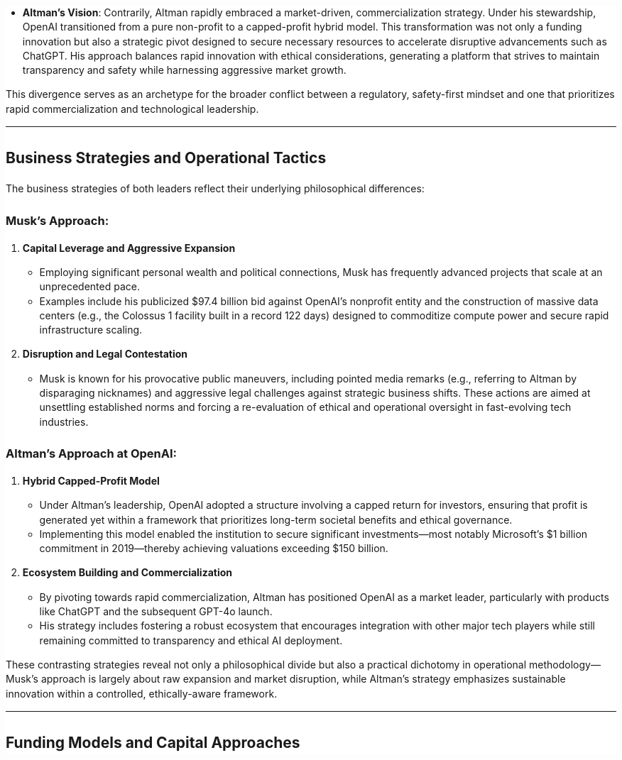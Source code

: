 - **Altman’s Vision**: Contrarily, Altman rapidly embraced a market-driven, commercialization strategy. Under his stewardship, OpenAI transitioned from a pure non-profit to a capped-profit hybrid model. This transformation was not only a funding innovation but also a strategic pivot designed to secure necessary resources to accelerate disruptive advancements such as ChatGPT. His approach balances rapid innovation with ethical considerations, generating a platform that strives to maintain transparency and safety while harnessing aggressive market growth.

This divergence serves as an archetype for the broader conflict between a regulatory, safety-first mindset and one that prioritizes rapid commercialization and technological leadership.

---

## Business Strategies and Operational Tactics

The business strategies of both leaders reflect their underlying philosophical differences:

### Musk’s Approach:

1. **Capital Leverage and Aggressive Expansion**
   - Employing significant personal wealth and political connections, Musk has frequently advanced projects that scale at an unprecedented pace.
   - Examples include his publicized $97.4 billion bid against OpenAI’s nonprofit entity and the construction of massive data centers (e.g., the Colossus 1 facility built in a record 122 days) designed to commoditize compute power and secure rapid infrastructure scaling.

2. **Disruption and Legal Contestation**
   - Musk is known for his provocative public maneuvers, including pointed media remarks (e.g., referring to Altman by disparaging nicknames) and aggressive legal challenges against strategic business shifts. These actions are aimed at unsettling established norms and forcing a re-evaluation of ethical and operational oversight in fast-evolving tech industries.

### Altman’s Approach at OpenAI:

1. **Hybrid Capped-Profit Model**
   - Under Altman’s leadership, OpenAI adopted a structure involving a capped return for investors, ensuring that profit is generated yet within a framework that prioritizes long-term societal benefits and ethical governance.
   - Implementing this model enabled the institution to secure significant investments—most notably Microsoft’s $1 billion commitment in 2019—thereby achieving valuations exceeding $150 billion.

2. **Ecosystem Building and Commercialization**
   - By pivoting towards rapid commercialization, Altman has positioned OpenAI as a market leader, particularly with products like ChatGPT and the subsequent GPT-4o launch.
   - His strategy includes fostering a robust ecosystem that encourages integration with other major tech players while still remaining committed to transparency and ethical AI deployment.

These contrasting strategies reveal not only a philosophical divide but also a practical dichotomy in operational methodology—Musk’s approach is largely about raw expansion and market disruption, while Altman’s strategy emphasizes sustainable innovation within a controlled, ethically-aware framework.

---

## Funding Models and Capital Approaches
